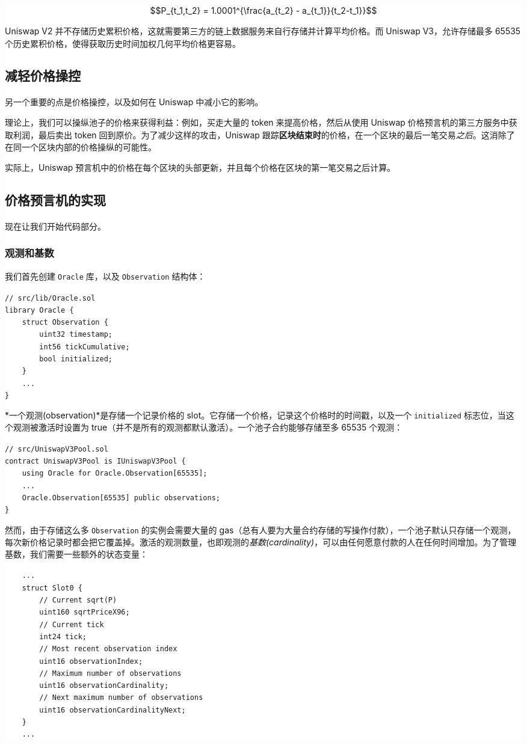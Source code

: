 $$P_{t_1,t_2} = 1.0001^{\frac{a_{t_2} - a_{t_1}}{t_2-t_1}}$$

Uniswap V2 并不存储历史累积价格，这就需要第三方的链上数据服务来自行存储并计算平均价格。而 Uniswap V3，允许存储最多 65535 个历史累积价格，使得获取历史时间加权几何平均价格更容易。

## 减轻价格操控

另一个重要的点是价格操控，以及如何在 Uniswap 中减小它的影响。

理论上，我们可以操纵池子的价格来获得利益：例如，买走大量的 token 来提高价格，然后从使用 Uniswap 价格预言机的第三方服务中获取利润，最后卖出 token 回到原价。为了减少这样的攻击，Uniswap 跟踪**区块结束时**的价格，在一个区块的最后一笔交易*之后*。这消除了在同一个区块内部的价格操纵的可能性。

实际上，Uniswap 预言机中的价格在每个区块的头部更新，并且每个价格在区块的第一笔交易之后计算。

## 价格预言机的实现

现在让我们开始代码部分。

### 观测和基数

我们首先创建 `Oracle` 库，以及 `Observation` 结构体：

```solidity
// src/lib/Oracle.sol
library Oracle {
    struct Observation {
        uint32 timestamp;
        int56 tickCumulative;
        bool initialized;
    }
    ...
}
```

*一个观测(observation)*是存储一个记录价格的 slot。它存储一个价格，记录这个价格时的时间戳，以及一个 `initialized` 标志位，当这个观测被激活时设置为 true（并不是所有的观测都默认激活）。一个池子合约能够存储至多 65535 个观测：

```solidity
// src/UniswapV3Pool.sol
contract UniswapV3Pool is IUniswapV3Pool {
    using Oracle for Oracle.Observation[65535];
    ...
    Oracle.Observation[65535] public observations;
}
```

然而，由于存储这么多 `Observation` 的实例会需要大量的 gas（总有人要为大量合约存储的写操作付款），一个池子默认只存储一个观测，每次新价格记录时都会把它覆盖掉。激活的观测数量，也即观测的*基数(cardinality)*，可以由任何愿意付款的人在任何时间增加。为了管理基数，我们需要一些额外的状态变量：

```solidity
    ...
    struct Slot0 {
        // Current sqrt(P)
        uint160 sqrtPriceX96;
        // Current tick
        int24 tick;
        // Most recent observation index
        uint16 observationIndex;
        // Maximum number of observations
        uint16 observationCardinality;
        // Next maximum number of observations
        uint16 observationCardinalityNext;
    }
    ...
```
